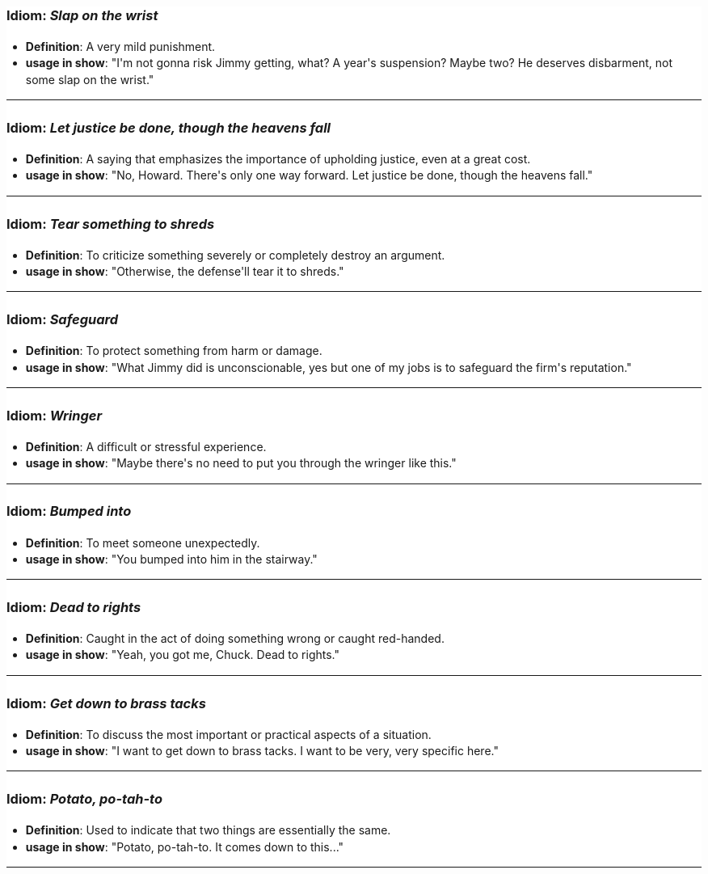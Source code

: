 ### Idiom: *Slap on the wrist*
- **Definition**: A very mild punishment.
- **usage in show**: "I'm not gonna risk Jimmy getting, what? A year's suspension? Maybe two? He deserves disbarment, not some slap on the wrist."
---

### Idiom: *Let justice be done, though the heavens fall*
- **Definition**: A saying that emphasizes the importance of upholding justice, even at a great cost. 
- **usage in show**: "No, Howard. There's only one way forward. Let justice be done, though the heavens fall." 
---

### Idiom: *Tear something to shreds*
- **Definition**: To criticize something severely or completely destroy an argument.
- **usage in show**: "Otherwise, the defense'll tear it to shreds."
---

### Idiom: *Safeguard*
- **Definition**: To protect something from harm or damage.
- **usage in show**: "What Jimmy did is unconscionable, yes but one of my jobs is to safeguard the firm's reputation."
---

### Idiom: *Wringer*
- **Definition**: A difficult or stressful experience.
- **usage in show**: "Maybe there's no need to put you through the wringer like this." 
---

### Idiom: *Bumped into*
- **Definition**: To meet someone unexpectedly. 
- **usage in show**: "You bumped into him in the stairway." 
---

### Idiom: *Dead to rights*
- **Definition**: Caught in the act of doing something wrong or caught red-handed.
- **usage in show**: "Yeah, you got me, Chuck. Dead to rights." 
---

### Idiom: *Get down to brass tacks*
- **Definition**: To discuss the most important or practical aspects of a situation.
- **usage in show**: "I want to get down to brass tacks. I want to be very, very specific here."
---

### Idiom: *Potato, po-tah-to*
- **Definition**: Used to indicate that two things are essentially the same. 
- **usage in show**: "Potato, po-tah-to. It comes down to this..."
---
